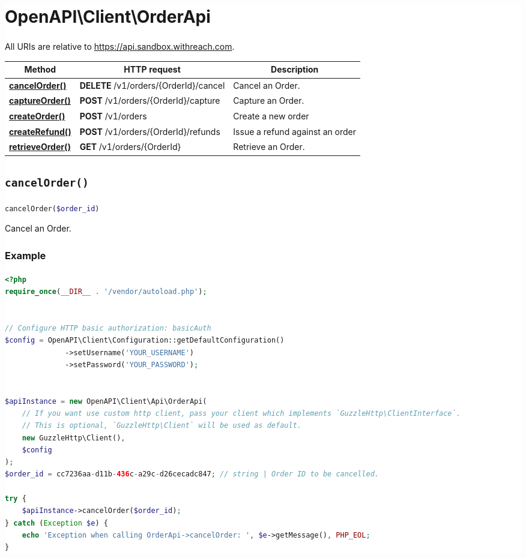 # OpenAPI\Client\OrderApi

All URIs are relative to https://api.sandbox.withreach.com.

Method | HTTP request | Description
------------- | ------------- | -------------
[**cancelOrder()**](OrderApi.md#cancelOrder) | **DELETE** /v1/orders/{OrderId}/cancel | Cancel an Order.
[**captureOrder()**](OrderApi.md#captureOrder) | **POST** /v1/orders/{OrderId}/capture | Capture an Order.
[**createOrder()**](OrderApi.md#createOrder) | **POST** /v1/orders | Create a new order
[**createRefund()**](OrderApi.md#createRefund) | **POST** /v1/orders/{OrderId}/refunds | Issue a refund against an order
[**retrieveOrder()**](OrderApi.md#retrieveOrder) | **GET** /v1/orders/{OrderId} | Retrieve an Order.


## `cancelOrder()`

```php
cancelOrder($order_id)
```

Cancel an Order.

### Example

```php
<?php
require_once(__DIR__ . '/vendor/autoload.php');


// Configure HTTP basic authorization: basicAuth
$config = OpenAPI\Client\Configuration::getDefaultConfiguration()
              ->setUsername('YOUR_USERNAME')
              ->setPassword('YOUR_PASSWORD');


$apiInstance = new OpenAPI\Client\Api\OrderApi(
    // If you want use custom http client, pass your client which implements `GuzzleHttp\ClientInterface`.
    // This is optional, `GuzzleHttp\Client` will be used as default.
    new GuzzleHttp\Client(),
    $config
);
$order_id = cc7236aa-d11b-436c-a29c-d26cecadc847; // string | Order ID to be cancelled.

try {
    $apiInstance->cancelOrder($order_id);
} catch (Exception $e) {
    echo 'Exception when calling OrderApi->cancelOrder: ', $e->getMessage(), PHP_EOL;
}
```
